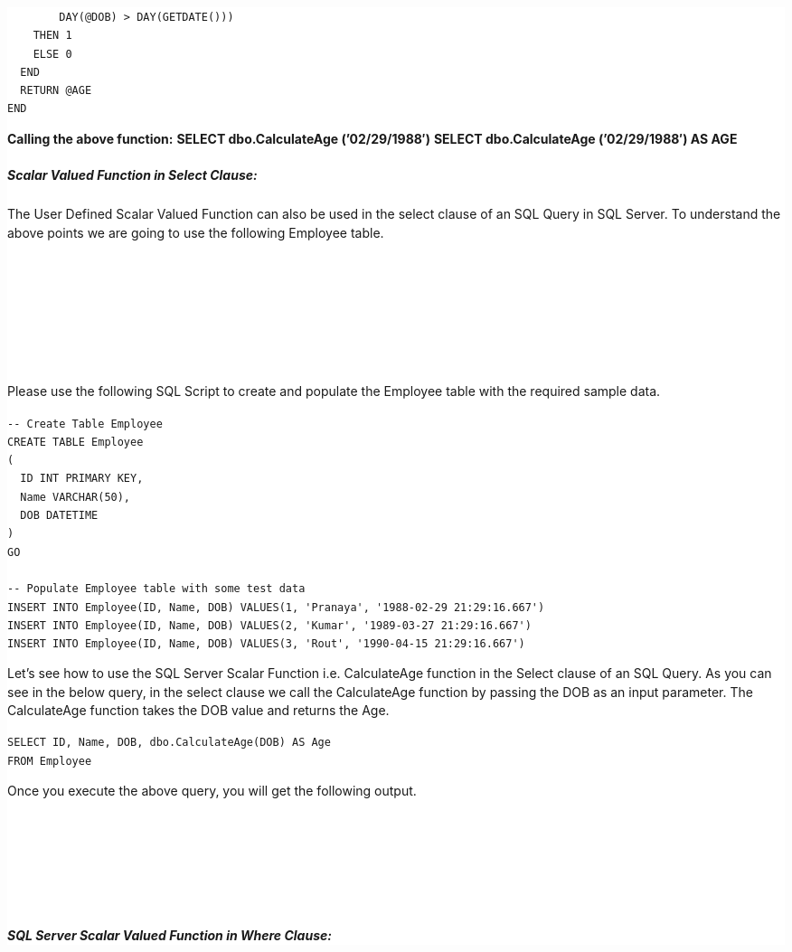 ```
        DAY(@DOB) > DAY(GETDATE()))
    THEN 1
    ELSE 0
  END
  RETURN @AGE
END
```

**Calling the above function:**
**SELECT dbo.CalculateAge (’02/29/1988′)**
**SELECT dbo.CalculateAge (’02/29/1988′) AS AGE**

##### **Scalar Valued Function in Select Clause:**

The User Defined Scalar Valued Function can also be used in the select clause of an SQL Query in SQL Server. To understand the above points we are going to use the following Employee table.

![User Defined Scalar Valued Function in Select Clause](data:image/svg+xml,%3Csvg%20xmlns=%22http://www.w3.org/2000/svg%22%20width=%22355%22%20height=%22122%22%3E%3C/svg%3E "User Defined Scalar Valued Function in Select Clause")

Please use the following SQL Script to create and populate the Employee table with the required sample data.

```
-- Create Table Employee
CREATE TABLE Employee
(
  ID INT PRIMARY KEY,
  Name VARCHAR(50),
  DOB DATETIME
)
GO

-- Populate Employee table with some test data
INSERT INTO Employee(ID, Name, DOB) VALUES(1, 'Pranaya', '1988-02-29 21:29:16.667')
INSERT INTO Employee(ID, Name, DOB) VALUES(2, 'Kumar', '1989-03-27 21:29:16.667')
INSERT INTO Employee(ID, Name, DOB) VALUES(3, 'Rout', '1990-04-15 21:29:16.667')
```

Let’s see how to use the SQL Server Scalar Function i.e. CalculateAge function in the Select clause of an SQL Query. As you can see in the below query, in the select clause we call the CalculateAge function by passing the DOB as an input parameter. The CalculateAge function takes the DOB value and returns the Age.

```
SELECT ID, Name, DOB, dbo.CalculateAge(DOB) AS Age 
FROM Employee
```

Once you execute the above query, you will get the following output.

![SQL Server Scalar Valued Function in Select Clause](data:image/svg+xml,%3Csvg%20xmlns=%22http://www.w3.org/2000/svg%22%20width=%22337%22%20height=%22101%22%3E%3C/svg%3E "SQL Server Scalar Valued Function in Select Clause")

##### **SQL Server Scalar Valued Function in Where Clause:**
